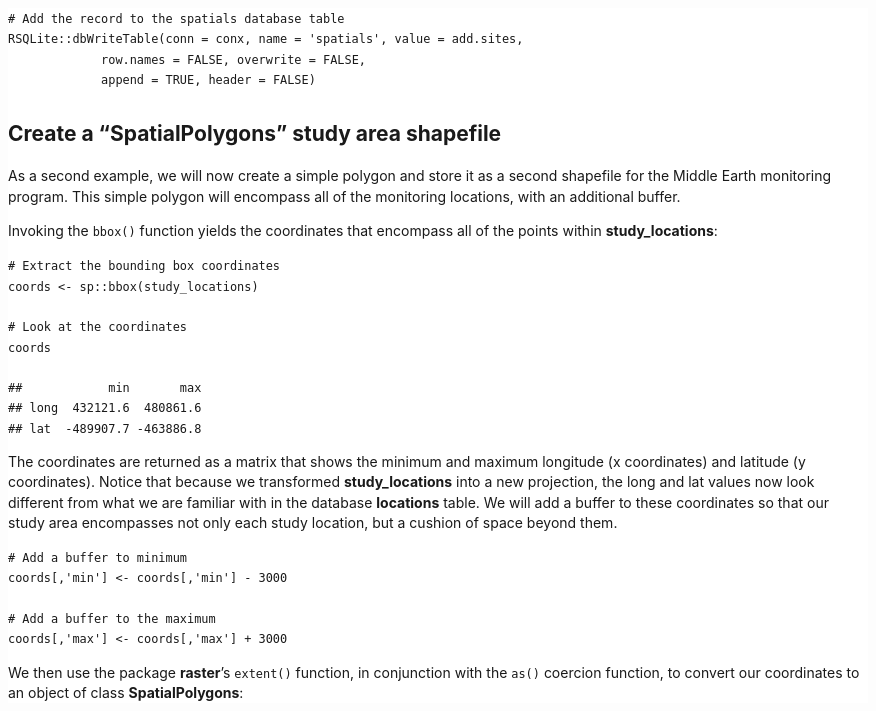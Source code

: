     # Add the record to the spatials database table 
    RSQLite::dbWriteTable(conn = conx, name = 'spatials', value = add.sites,
                 row.names = FALSE, overwrite = FALSE,
                 append = TRUE, header = FALSE)

Create a “SpatialPolygons” study area shapefile
-----------------------------------------------

As a second example, we will now create a simple polygon and store it as
a second shapefile for the Middle Earth monitoring program. This simple
polygon will encompass all of the monitoring locations, with an
additional buffer.

Invoking the `bbox()` function yields the coordinates that encompass all
of the points within **study\_locations**:

    # Extract the bounding box coordinates
    coords <- sp::bbox(study_locations)

    # Look at the coordinates
    coords

    ##            min       max
    ## long  432121.6  480861.6
    ## lat  -489907.7 -463886.8

The coordinates are returned as a matrix that shows the minimum and
maximum longitude (x coordinates) and latitude (y coordinates). Notice
that because we transformed **study\_locations** into a new projection,
the long and lat values now look different from what we are familiar
with in the database **locations** table. We will add a buffer to these
coordinates so that our study area encompasses not only each study
location, but a cushion of space beyond them.

    # Add a buffer to minimum
    coords[,'min'] <- coords[,'min'] - 3000 

    # Add a buffer to the maximum
    coords[,'max'] <- coords[,'max'] + 3000

We then use the package **raster**’s `extent()` function, in conjunction
with the `as()` coercion function, to convert our coordinates to an
object of class **SpatialPolygons**:
